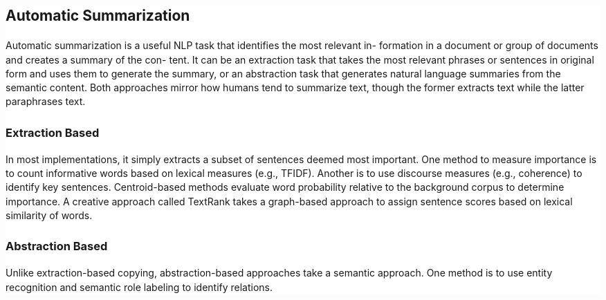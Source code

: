 ## Automatic Summarization 
Automatic summarization is a useful NLP task that identifies the most relevant in- formation in a document or group of documents and creates a summary of the con- tent. It can be an extraction task that takes the most relevant phrases or sentences in original form and uses them to generate the summary, or an abstraction task that generates natural language summaries from the semantic content. Both approaches mirror how humans tend to summarize text, though the former extracts text while the latter paraphrases text.

### Extraction Based
In most implementations, it simply extracts a subset of sentences deemed most important. One method to measure importance is to count informative words based on lexical measures (e.g., TFIDF).  Another is to use discourse measures (e.g., coherence) to identify key sentences. Centroid-based methods evaluate word probability relative to the background corpus to determine importance. A creative approach called TextRank takes a graph-based approach to assign sentence scores based on lexical similarity of words.

### Abstraction Based 
Unlike extraction-based copying, abstraction-based approaches take a semantic approach. One method is to use entity recognition and semantic role labeling to identify relations. 
